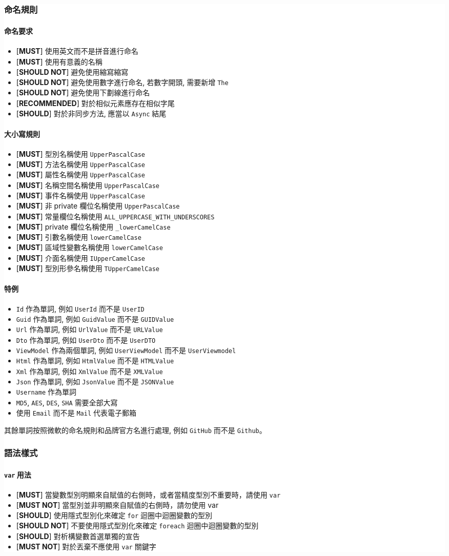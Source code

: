 ### 命名規則

#### 命名要求

* [**MUST**] 使用英文而不是拼音進行命名
* [**MUST**] 使用有意義的名稱
* [**SHOULD NOT**] 避免使用縮寫縮寫
* [**SHOULD NOT**] 避免使用數字進行命名, 若數字開頭, 需要新增 `The`
* [**SHOULD NOT**] 避免使用下劃線進行命名
* [**RECOMMENDED**] 對於相似元素應存在相似字尾
* [**SHOULD**] 對於非同步方法, 應當以 `Async` 結尾

#### 大小寫規則
* [**MUST**] 型別名稱使用 `UpperPascalCase`
* [**MUST**] 方法名稱使用 `UpperPascalCase`
* [**MUST**] 屬性名稱使用 `UpperPascalCase`
* [**MUST**] 名稱空間名稱使用 `UpperPascalCase`
* [**MUST**] 事件名稱使用 `UpperPascalCase`
* [**MUST**] 非 private 欄位名稱使用 `UpperPascalCase`
* [**MUST**] 常量欄位名稱使用 `ALL_UPPERCASE_WITH_UNDERSCORES`
* [**MUST**] private 欄位名稱使用 `_lowerCamelCase`
* [**MUST**] 引數名稱使用 `lowerCamelCase`
* [**MUST**] 區域性變數名稱使用 `lowerCamelCase`
* [**MUST**] 介面名稱使用 `IUpperCamelCase`
* [**MUST**] 型別形參名稱使用 `TUpperCamelCase`


#### 特例

* `Id` 作為單詞, 例如 `UserId` 而不是 `UserID`
* `Guid` 作為單詞, 例如 `GuidValue` 而不是 `GUIDValue`
* `Url` 作為單詞, 例如 `UrlValue` 而不是 `URLValue`
* `Dto` 作為單詞, 例如 `UserDto` 而不是 `UserDTO`
* `ViewModel` 作為兩個單詞, 例如 `UserViewModel` 而不是 `UserViewmodel`
* `Html` 作為單詞, 例如 `HtmlValue` 而不是 `HTMLValue`
* `Xml` 作為單詞, 例如 `XmlValue` 而不是 `XMLValue`
* `Json` 作為單詞, 例如 `JsonValue` 而不是 `JSONValue`
* `Username` 作為單詞
* `MD5`, `AES`, `DES`, `SHA` 需要全部大寫
* 使用 `Email` 而不是 `Mail` 代表電子郵箱

其餘單詞按照微軟的命名規則和品牌官方名進行處理, 例如 `GitHub` 而不是 `Github`。

### 語法樣式

#### `var` 用法

* [**MUST**] 當變數型別明顯來自賦值的右側時，或者當精度型別不重要時，請使用 `var`
* [**MUST NOT**] 當型別並非明顯來自賦值的右側時，請勿使用 var
* [**SHOULD**] 使用隱式型別化來確定 `for` 迴圈中迴圈變數的型別
* [**SHOULD NOT**] 不要使用隱式型別化來確定 `foreach` 迴圈中迴圈變數的型別
* [**SHOULD**] 對析構變數首選單獨的宣告
* [**MUST NOT**] 對於丟棄不應使用 `var` 關鍵字
